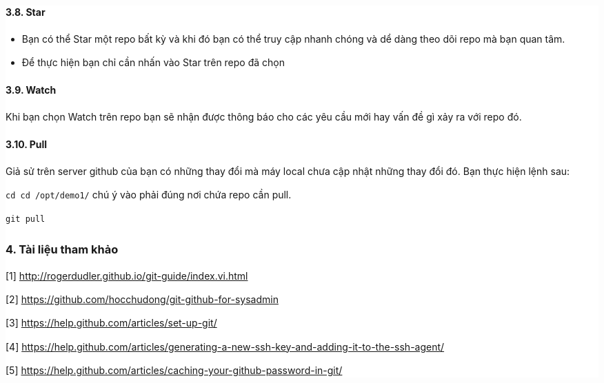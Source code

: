<a name="star"></a>
#### 3.8. Star

- Bạn có thể Star một repo bất kỳ và khi đó bạn có thể truy cập nhanh chóng và dể dàng theo dõi repo mà bạn quan tâm.

- Để thực hiện bạn chỉ cần nhấn vào Star trên repo đã chọn

<a name="watch"></a>
#### 3.9. Watch

Khi bạn chọn Watch trên repo bạn sẽ nhận được thông báo cho các yêu cầu mới hay vấn đề gì xảy ra với repo đó.

<a name="pull"></a>
#### 3.10. Pull

Giả sử trên server github của bạn có những thay đổi mà máy local chưa cập nhật những thay đổi đó. Bạn thực hiện lệnh sau:

`cd cd /opt/demo1/` chú ý vào phải đúng nơi chứa repo cần pull.

`git pull`

<a name="tailieuthamkhao"></a>
### 4. Tài liệu tham khảo

[1] http://rogerdudler.github.io/git-guide/index.vi.html

[2] https://github.com/hocchudong/git-github-for-sysadmin

[3] https://help.github.com/articles/set-up-git/

[4] https://help.github.com/articles/generating-a-new-ssh-key-and-adding-it-to-the-ssh-agent/

[5] https://help.github.com/articles/caching-your-github-password-in-git/


